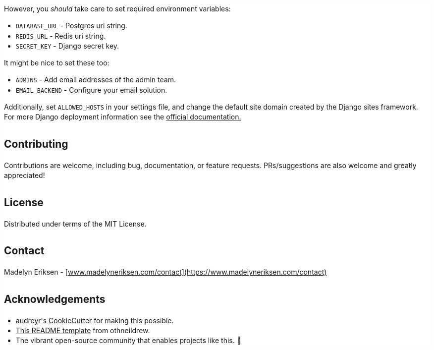 However, you _should_ take care to set required environment variables:

- `DATABASE_URL` - Postgres uri string.
- `REDIS_URL` - Redis uri string.
- `SECRET_KEY` - Django secret key.

It might be nice to set these too:

- `ADMINS` - Add email addresses of the admin team.
- `EMAIL_BACKEND` - Configure your email solution.

Additionally, set `ALLOWED_HOSTS` in your settings file, and change the default site domain created by the Django sites framework. For more Django deployment information see the [official documentation.](https://docs.djangoproject.com/en/2.2/howto/deployment/)

## Contributing

Contributions are welcome, including bug, documentation, or feature requests. PRs/suggestions are also welcome and greatly appreciated!


## License

Distributed under terms of the MIT License.


## Contact

Madelyn Eriksen - [www.madelyneriksen.com/contact](https://www.madelyneriksen.com/contact)


## Acknowledgements

* [audreyr's CookieCutter](https://github.com/cookiecutter/cookiecutter) for making this possible.
* [This README template](https://github.com/othneildrew/Best-README-Template) from othneildrew.
* The vibrant open-source community that enables projects like this. 🌈
